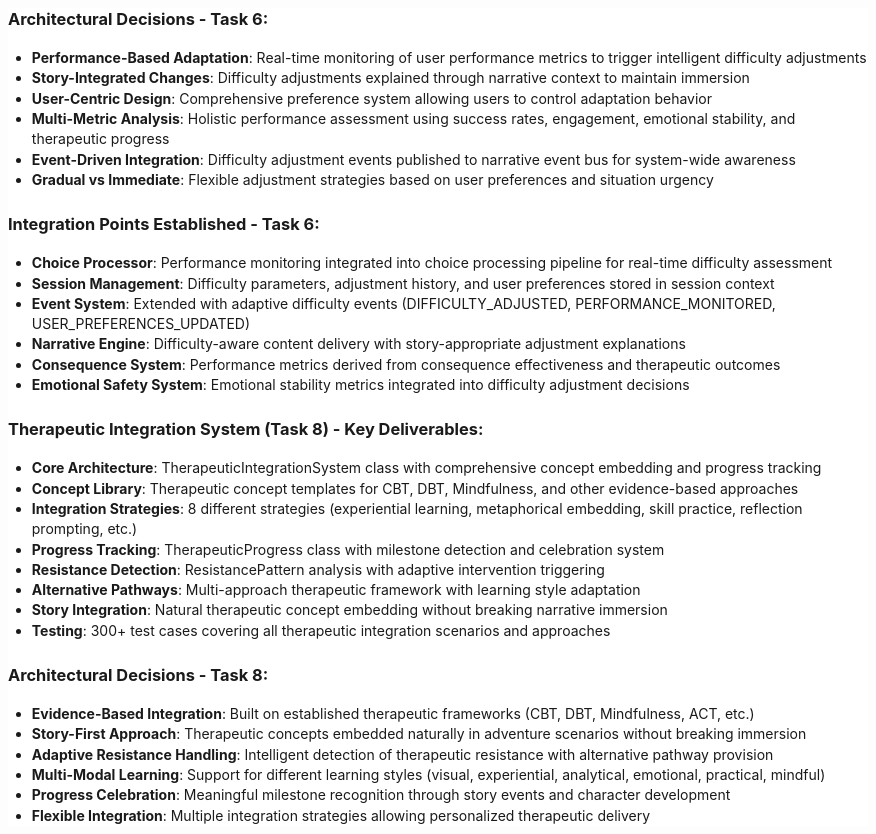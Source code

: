 ### **Architectural Decisions - Task 6:**

- **Performance-Based Adaptation**: Real-time monitoring of user performance metrics to trigger intelligent difficulty adjustments
- **Story-Integrated Changes**: Difficulty adjustments explained through narrative context to maintain immersion
- **User-Centric Design**: Comprehensive preference system allowing users to control adaptation behavior
- **Multi-Metric Analysis**: Holistic performance assessment using success rates, engagement, emotional stability, and therapeutic progress
- **Event-Driven Integration**: Difficulty adjustment events published to narrative event bus for system-wide awareness
- **Gradual vs Immediate**: Flexible adjustment strategies based on user preferences and situation urgency

### **Integration Points Established - Task 6:**

- **Choice Processor**: Performance monitoring integrated into choice processing pipeline for real-time difficulty assessment
- **Session Management**: Difficulty parameters, adjustment history, and user preferences stored in session context
- **Event System**: Extended with adaptive difficulty events (DIFFICULTY_ADJUSTED, PERFORMANCE_MONITORED, USER_PREFERENCES_UPDATED)
- **Narrative Engine**: Difficulty-aware content delivery with story-appropriate adjustment explanations
- **Consequence System**: Performance metrics derived from consequence effectiveness and therapeutic outcomes
- **Emotional Safety System**: Emotional stability metrics integrated into difficulty adjustment decisions

### **Therapeutic Integration System (Task 8) - Key Deliverables:**

- **Core Architecture**: TherapeuticIntegrationSystem class with comprehensive concept embedding and progress tracking
- **Concept Library**: Therapeutic concept templates for CBT, DBT, Mindfulness, and other evidence-based approaches
- **Integration Strategies**: 8 different strategies (experiential learning, metaphorical embedding, skill practice, reflection prompting, etc.)
- **Progress Tracking**: TherapeuticProgress class with milestone detection and celebration system
- **Resistance Detection**: ResistancePattern analysis with adaptive intervention triggering
- **Alternative Pathways**: Multi-approach therapeutic framework with learning style adaptation
- **Story Integration**: Natural therapeutic concept embedding without breaking narrative immersion
- **Testing**: 300+ test cases covering all therapeutic integration scenarios and approaches

### **Architectural Decisions - Task 8:**

- **Evidence-Based Integration**: Built on established therapeutic frameworks (CBT, DBT, Mindfulness, ACT, etc.)
- **Story-First Approach**: Therapeutic concepts embedded naturally in adventure scenarios without breaking immersion
- **Adaptive Resistance Handling**: Intelligent detection of therapeutic resistance with alternative pathway provision
- **Multi-Modal Learning**: Support for different learning styles (visual, experiential, analytical, emotional, practical, mindful)
- **Progress Celebration**: Meaningful milestone recognition through story events and character development
- **Flexible Integration**: Multiple integration strategies allowing personalized therapeutic delivery
